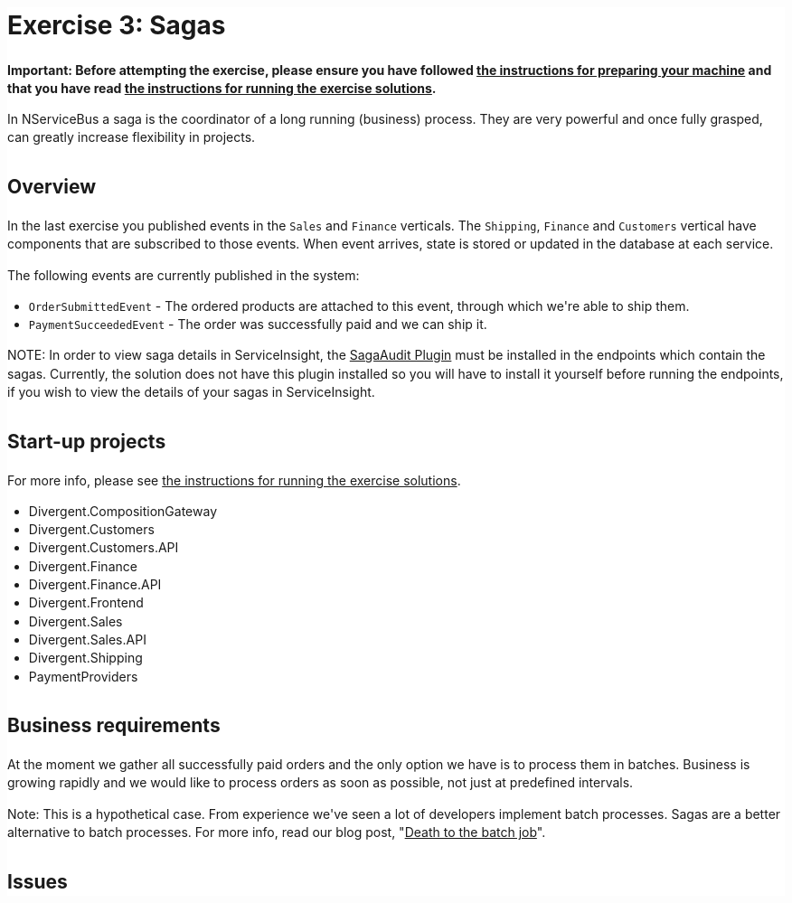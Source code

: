 # Exercise 3: Sagas

**Important: Before attempting the exercise, please ensure you have followed [the instructions for preparing your machine](/README.md#preparing-your-machine-for-the-workshop) and that you have read [the instructions for running the exercise solutions](/README.md#running-the-exercise-solutions).**

In NServiceBus a saga is the coordinator of a long running (business) process. They are very powerful and once fully grasped, can greatly increase flexibility in projects.

## Overview

In the last exercise you published events in the `Sales` and `Finance` verticals. The `Shipping`, `Finance` and `Customers` vertical have components that are subscribed to those events. When event arrives, state is stored or updated in the database at each service.

The following events are currently published in the system:
- `OrderSubmittedEvent` - The ordered products are attached to this event, through which we're able to ship them.
- `PaymentSucceededEvent` - The order was successfully paid and we can ship it.

NOTE: In order to view saga details in ServiceInsight, the [SagaAudit Plugin](https://docs.particular.net/servicecontrol/plugins/saga-audit) must be installed in the endpoints which contain the sagas. Currently, the solution does not have this plugin installed so you will have to install it yourself before running the endpoints, if you wish to view the details of your sagas in ServiceInsight.

## Start-up projects

For more info, please see [the instructions for running the exercise solutions](/README.md#running-the-exercise-solutions).

* Divergent.CompositionGateway
* Divergent.Customers
* Divergent.Customers.API
* Divergent.Finance
* Divergent.Finance.API
* Divergent.Frontend
* Divergent.Sales
* Divergent.Sales.API
* Divergent.Shipping
* PaymentProviders

## Business requirements

At the moment we gather all successfully paid orders and the only option we have is to process them in batches. Business is growing rapidly and we would like to process orders as soon as possible, not just at predefined intervals.

Note: This is a hypothetical case. From experience we've seen a lot of developers implement batch processes. Sagas are a better alternative to batch processes. For more info, read our blog post, "[Death to the batch job](https://particular.net/blog/death-to-the-batch-job)".

## Issues
